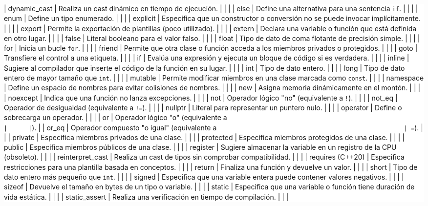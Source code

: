 | dynamic_cast      | Realiza un cast dinámico en tiempo de ejecución.                                                  |      |     |
| else              | Define una alternativa para una sentencia `if`.                                                   |      |     |
| enum              | Define un tipo enumerado.                                                                         |      |     |
| explicit          | Especifica que un constructor o conversión no se puede invocar implícitamente.                    |      |     |
| export            | Permite la exportación de plantillas (poco utilizado).                                            |      |     |
| extern            | Declara una variable o función que está definida en otro lugar.                                   |      |     |
| false             | Literal booleano para el valor falso.                                                             |      |     |
| float             | Tipo de dato de coma flotante de precisión simple.                                                |      |     |
| for               | Inicia un bucle `for`.                                                                            |      |     |
| friend            | Permite que otra clase o función acceda a los miembros privados o protegidos.                     |      |     |
| goto              | Transfiere el control a una etiqueta.                                                             |      |     |
| if                | Evalúa una expresión y ejecuta un bloque de código si es verdadera.                               |      |     |
| inline            | Sugiere al compilador que inserte el código de la función en su lugar.                            |      |     |
| int               | Tipo de dato entero.                                                                              |      |     |
| long              | Tipo de dato entero de mayor tamaño que `int`.                                                    |      |     |
| mutable           | Permite modificar miembros en una clase marcada como `const`.                                     |      |     |
| namespace         | Define un espacio de nombres para evitar colisiones de nombres.                                   |      |     |
| new               | Asigna memoria dinámicamente en el montón.                                                        |      |     |
| noexcept          | Indica que una función no lanza excepciones.                                                      |      |     |
| not               | Operador lógico "no" (equivalente a `!`).                                                         |      |     |
| not_eq            | Operador de desigualdad (equivalente a `!=`).                                                     |      |     |
| nullptr           | Literal para representar un puntero nulo.                                                         |      |     |
| operator          | Define o sobrecarga un operador.                                                                  |      |     |
| or                | Operador lógico "o" (equivalente a `                                                              |      | `). |
| or_eq             | Operador compuesto "o igual" (equivalente a `                                                     | =`). |     |
| private           | Especifica miembros privados de una clase.                                                        |      |     |
| protected         | Especifica miembros protegidos de una clase.                                                      |      |     |
| public            | Especifica miembros públicos de una clase.                                                        |      |     |
| register          | Sugiere almacenar la variable en un registro de la CPU (obsoleto).                                |      |     |
| reinterpret_cast  | Realiza un cast de tipos sin comprobar compatibilidad.                                            |      |     |
| requires (C++20)  | Especifica restricciones para una plantilla basada en conceptos.                                  |      |     |
| return            | Finaliza una función y devuelve un valor.                                                         |      |     |
| short             | Tipo de dato entero más pequeño que `int`.                                                        |      |     |
| signed            | Especifica que una variable entera puede contener valores negativos.                              |      |     |
| sizeof            | Devuelve el tamaño en bytes de un tipo o variable.                                                |      |     |
| static            | Especifica que una variable o función tiene duración de vida estática.                            |      |     |
| static_assert     | Realiza una verificación en tiempo de compilación.                                                |      |     |
